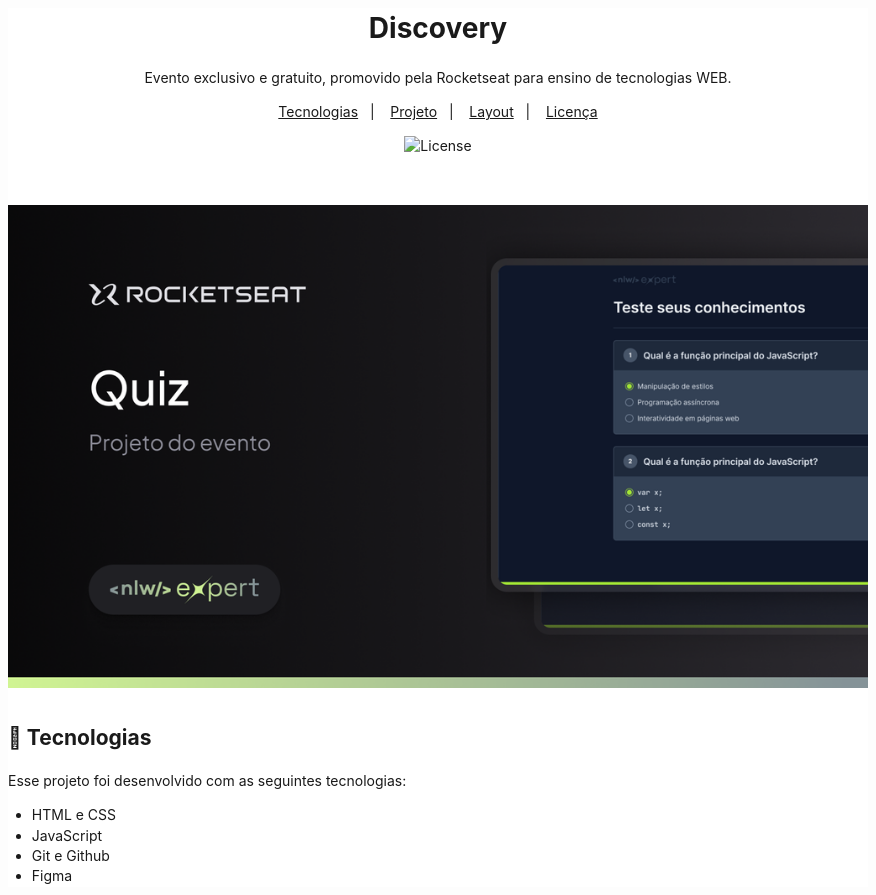<h1 align="center"> Discovery  </h1>

<p align="center">
Evento exclusivo e gratuito, promovido pela Rocketseat para ensino de tecnologias WEB.
</p>

<p align="center">
  <a href="#-tecnologias">Tecnologias</a>&nbsp;&nbsp;&nbsp;|&nbsp;&nbsp;&nbsp;
  <a href="#-projeto">Projeto</a>&nbsp;&nbsp;&nbsp;|&nbsp;&nbsp;&nbsp;
  <a href="#-layout">Layout</a>&nbsp;&nbsp;&nbsp;|&nbsp;&nbsp;&nbsp;
  <a href="#memo-licença">Licença</a>
</p>

<p align="center">
  <img alt="License" src="https://img.shields.io/static/v1?label=license&message=MIT&color=49AA26&labelColor=000000">
</p>

<br>

<p align="center">
  <img alt="Projeto Discovery" src="./assets/cover.png" width="100%">
</p>

## 🚀 Tecnologias

Esse projeto foi desenvolvido com as seguintes tecnologias:

- HTML e CSS
- JavaScript
- Git e Github
- Figma
